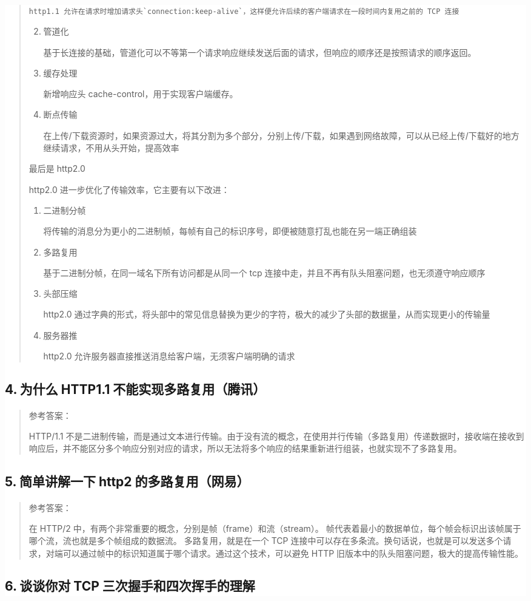>     http1.1 允许在请求时增加请求头`connection:keep-alive`，这样便允许后续的客户端请求在一段时间内复用之前的 TCP 连接
>
> 2.  管道化
>
>     基于长连接的基础，管道化可以不等第一个请求响应继续发送后面的请求，但响应的顺序还是按照请求的顺序返回。
>
> 3.  缓存处理
>
>     新增响应头 cache-control，用于实现客户端缓存。
>
> 4.  断点传输
>
>     在上传/下载资源时，如果资源过大，将其分割为多个部分，分别上传/下载，如果遇到网络故障，可以从已经上传/下载好的地方继续请求，不用从头开始，提高效率
>
> 最后是 http2.0
>
> http2.0 进一步优化了传输效率，它主要有以下改进：
>
> 1.  二进制分帧
>
>     将传输的消息分为更小的二进制帧，每帧有自己的标识序号，即便被随意打乱也能在另一端正确组装
>
> 2.  多路复用
>
>     基于二进制分帧，在同一域名下所有访问都是从同一个 tcp 连接中走，并且不再有队头阻塞问题，也无须遵守响应顺序
>
> 3.  头部压缩
>
>     http2.0 通过字典的形式，将头部中的常见信息替换为更少的字符，极大的减少了头部的数据量，从而实现更小的传输量
>
> 4.  服务器推
>
>     http2.0 允许服务器直接推送消息给客户端，无须客户端明确的请求

## 4. 为什么 HTTP1.1 不能实现多路复用（腾讯）

> 参考答案：
>
> HTTP/1.1 不是二进制传输，而是通过文本进行传输。由于没有流的概念，在使用并行传输（多路复用）传递数据时，接收端在接收到响应后，并不能区分多个响应分别对应的请求，所以无法将多个响应的结果重新进行组装，也就实现不了多路复用。

## 5. 简单讲解一下 http2 的多路复用（网易）

> 参考答案：
>
> 在 HTTP/2 中，有两个非常重要的概念，分别是帧（frame）和流（stream）。 帧代表着最小的数据单位，每个帧会标识出该帧属于哪个流，流也就是多个帧组成的数据流。 多路复用，就是在一个 TCP 连接中可以存在多条流。换句话说，也就是可以发送多个请求，对端可以通过帧中的标识知道属于哪个请求。通过这个技术，可以避免 HTTP 旧版本中的队头阻塞问题，极大的提高传输性能。

## 6. 谈谈你对 TCP 三次握手和四次挥手的理解
